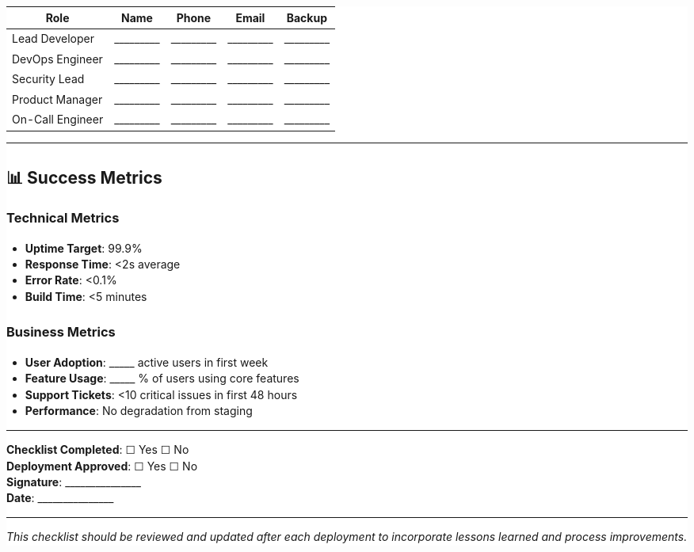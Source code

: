 | Role | Name | Phone | Email | Backup |
|------|------|-------|-------|--------|
| Lead Developer | _________ | _________ | _________ | _________ |
| DevOps Engineer | _________ | _________ | _________ | _________ |
| Security Lead | _________ | _________ | _________ | _________ |
| Product Manager | _________ | _________ | _________ | _________ |
| On-Call Engineer | _________ | _________ | _________ | _________ |

---

## 📊 Success Metrics

### Technical Metrics
- **Uptime Target**: 99.9%
- **Response Time**: <2s average
- **Error Rate**: <0.1%
- **Build Time**: <5 minutes

### Business Metrics
- **User Adoption**: _____ active users in first week
- **Feature Usage**: _____ % of users using core features
- **Support Tickets**: <10 critical issues in first 48 hours
- **Performance**: No degradation from staging

---

**Checklist Completed**: ☐ Yes ☐ No  
**Deployment Approved**: ☐ Yes ☐ No  
**Signature**: _______________  
**Date**: _______________

---

*This checklist should be reviewed and updated after each deployment to incorporate lessons learned and process improvements.*